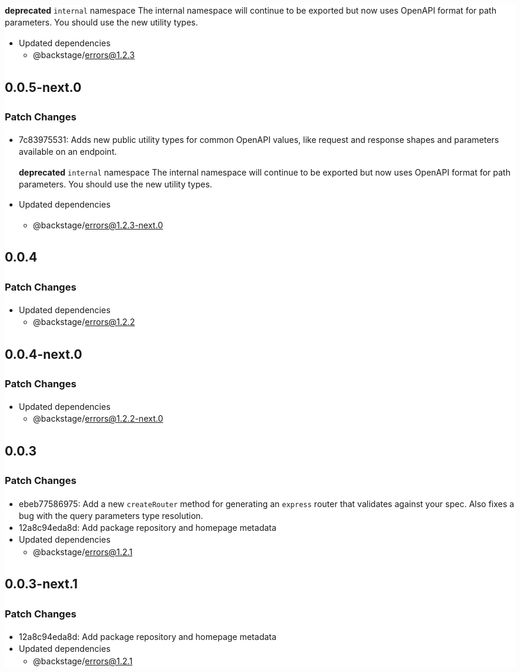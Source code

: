   **deprecated** `internal` namespace
  The internal namespace will continue to be exported but now uses OpenAPI format for path parameters. You should use the new utility types.

- Updated dependencies
  - @backstage/errors@1.2.3

## 0.0.5-next.0

### Patch Changes

- 7c83975531: Adds new public utility types for common OpenAPI values, like request and response shapes and parameters available on an endpoint.

  **deprecated** `internal` namespace
  The internal namespace will continue to be exported but now uses OpenAPI format for path parameters. You should use the new utility types.

- Updated dependencies
  - @backstage/errors@1.2.3-next.0

## 0.0.4

### Patch Changes

- Updated dependencies
  - @backstage/errors@1.2.2

## 0.0.4-next.0

### Patch Changes

- Updated dependencies
  - @backstage/errors@1.2.2-next.0

## 0.0.3

### Patch Changes

- ebeb77586975: Add a new `createRouter` method for generating an `express` router that validates against your spec. Also fixes a bug with the query parameters type resolution.
- 12a8c94eda8d: Add package repository and homepage metadata
- Updated dependencies
  - @backstage/errors@1.2.1

## 0.0.3-next.1

### Patch Changes

- 12a8c94eda8d: Add package repository and homepage metadata
- Updated dependencies
  - @backstage/errors@1.2.1
